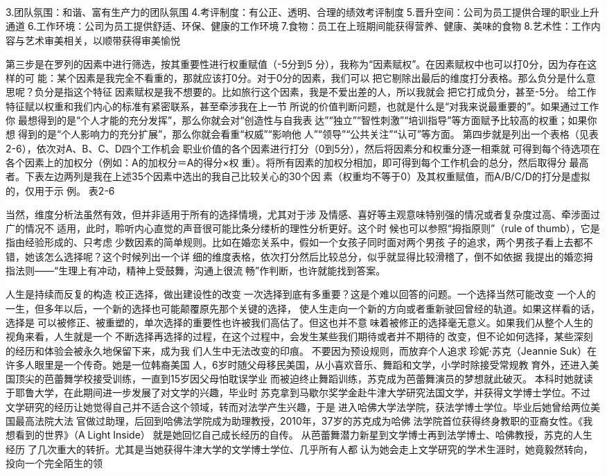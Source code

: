 3.团队氛围：和谐、富有生产力的团队氛围
4.考评制度：有公正、透明、合理的绩效考评制度
5.晋升空间：公司为员工提供合理的职业上升通道
6.工作环境：公司为员工提供舒适、环保、健康的工作环境
7.食物：员工在上班期间能获得营养、健康、美味的食物
8.艺术性：工作内容与艺术审美相关，以顺带获得审美愉悦

第三步是在罗列的因素中进行筛选，按其重要性进行权重赋值（-5分到5
分），我称为“因素赋权”。在因素赋权中也可以打0分，因为存在这样的可
能：某个因素是我完全不看重的，那就应该打0分。对于0分的因素，我们可以
把它剔除出最后的维度打分表格。那么负分是什么意思呢？负分是指这个特征
因素赋权是我不想要的。比如旅行这个因素，我是不爱出差的人，所以我就会
把它打成负分，甚至-5分。
给工作特征赋以权重和我们内心的标准有紧密联系，甚至牵涉我在上一节
所说的价值判断问题，也就是什么是“对我来说最重要的”。如果通过工作你
最想得到的是“个人才能的充分发挥”，那么你就会对“创造性与自我表
达”“独立”“智性刺激”“培训指导”等方面赋予比较高的权重；如果你想
得到的是“个人影响力的充分扩展”，那么你就会看重“权威”“影响他
人”“领导”“公共关注”“认可”等方面。
第四步就是列出一个表格（见表2-6），依次对A、B、C、D四个工作机会
职业价值的各个因素进行打分（0到5分），然后将因素分和权重分逐一相乘就
可得到每个待选项在各个因素上的加权分（例如：A的加权分＝A的得分×权
重）。将所有因素的加权分相加，即可得到每个工作机会的总分，然后取得分
最高者。下表左边两列是我在上述35个因素中选出的我自己比较关心的30个因
素（权重均不等于0）及其权重赋值，而A/B/C/D的打分是虚拟的，仅用于示
例。
表2-6

当然，维度分析法虽然有效，但并非适用于所有的选择情境，尤其对于涉
及情感、喜好等主观意味特别强的情况或者复杂度过高、牵涉面过广的情况不
适用，此时，聆听内心直觉的声音很可能比条分缕析的理性分析更好。这个时
候也可以参照“拇指原则”（rule of thumb），它是指由经验形成的、只考虑
少数因素的简单规则。比如在婚恋关系中，假如一个女孩子同时面对两个男孩
子的追求，两个男孩子看上去都不错，她该怎么选择呢？这个时候列出一个详
细的维度表格，依次打分然后比较总分，似乎就显得比较滑稽了，倒不如依据
我提出的婚恋拇指法则——“生理上有冲动，精神上受鼓舞，沟通上很流
畅”作判断，也许就能找到答案。

人生是持续而反复的构造 校正选择，做出建设性的改变
一次选择到底有多重要？这是个难以回答的问题。一个选择当然可能改变
一个人的一生，但多年以后，一个新的选择也可能颠覆原先那个关键的选择，
使人生走向一个新的方向或者重新驶回曾经的轨道。如果这样看的话，选择是
可以被修正、被重塑的，单次选择的重要性也许被我们高估了。但这也并不意
味着被修正的选择毫无意义。如果我们从整个人生的视角来看，人生就是一个
不断选择再选择的过程，在这个过程中，会发生某些我们期待或者并不期待的
改变，但不论如何选择，某些深刻的经历和体验会被永久地保留下来，成为我
们人生中无法改变的印痕。
不要因为预设规则，而放弃个人追求
珍妮·苏克（Jeannie Suk）在许多人眼里是一个传奇。她是一位韩裔美国
人，6岁时随父母移民美国，从小喜欢音乐、舞蹈和文学，小学时除接受常规教
育外，还进入美国顶尖的芭蕾舞学校接受训练，一直到15岁因父母怕耽误学业
而被迫终止舞蹈训练，苏克成为芭蕾舞演员的梦想就此破灭。
本科时她就读于耶鲁大学，在此期间进一步发展了对文学的兴趣，毕业时
苏克拿到马歇尔奖学金赴牛津大学研究法国文学，并获得文学博士学位。不过
文学研究的经历让她觉得自己并不适合这个领域，转而对法学产生兴趣，于是
进入哈佛大学法学院，获法学博士学位。毕业后她曾给两位美国最高法院大法
官做过助理，后回到哈佛法学院成为助理教授，2010年，37岁的苏克成为哈佛
法学院首位获得终身教职的亚裔女性。《我想看到的世界》（A Light Inside）
就是她回忆自己成长经历的自传。
从芭蕾舞潜力新星到文学博士再到法学博士、哈佛教授，苏克的人生经历
了几次重大的转折。尤其是当她获得牛津大学的文学博士学位、几乎所有人都
认为她会走上文学研究的学术生涯时，她竟毅然转向，投向一个完全陌生的领
